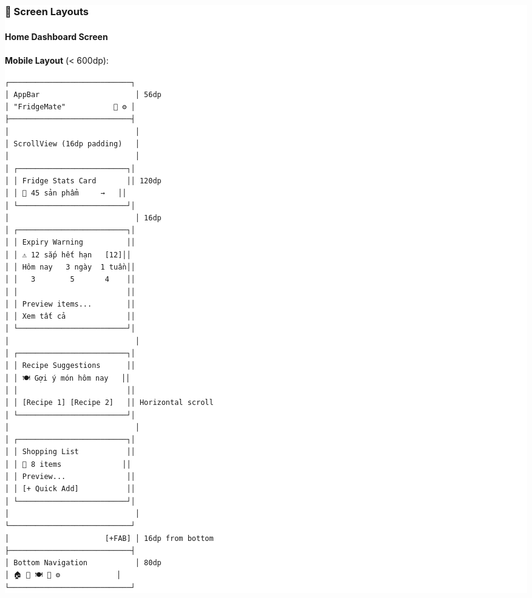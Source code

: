 ```dart
```

### 📱 Screen Layouts

#### Home Dashboard Screen

**Mobile Layout** (< 600dp):
```
┌────────────────────────────┐
│ AppBar                      │ 56dp
│ "FridgeMate"           🔔 ⚙ │
├────────────────────────────┤
│                             │
│ ScrollView (16dp padding)   │
│                             │
│ ┌─────────────────────────┐│
│ │ Fridge Stats Card       ││ 120dp
│ │ 🧊 45 sản phẩm     →   ││
│ └─────────────────────────┘│
│                             │ 16dp
│ ┌─────────────────────────┐│
│ │ Expiry Warning          ││
│ │ ⚠️ 12 sắp hết hạn   [12]││
│ │ Hôm nay   3 ngày  1 tuần││
│ │   3        5       4    ││
│ │                         ││
│ │ Preview items...        ││
│ │ Xem tất cả              ││
│ └─────────────────────────┘│
│                             │
│ ┌─────────────────────────┐│
│ │ Recipe Suggestions      ││
│ │ 🍽️ Gợi ý món hôm nay   ││
│ │                         ││
│ │ [Recipe 1] [Recipe 2]   ││ Horizontal scroll
│ └─────────────────────────┘│
│                             │
│ ┌─────────────────────────┐│
│ │ Shopping List           ││
│ │ 🛒 8 items              ││
│ │ Preview...              ││
│ │ [+ Quick Add]           ││
│ └─────────────────────────┘│
│                             │
└────────────────────────────┘
│                      [+FAB] │ 16dp from bottom
├────────────────────────────┤
│ Bottom Navigation           │ 80dp
│ 🏠 🧊 🍽️ 🛒 ⚙️             │
└────────────────────────────┘
```
